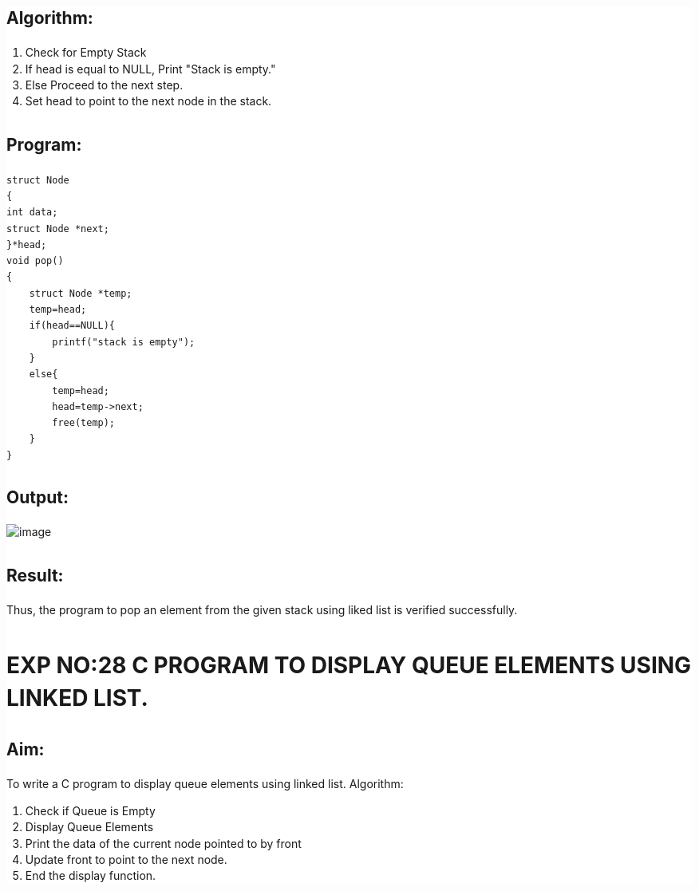 ## Algorithm:
1.	Check for Empty Stack
2.	If head is equal to NULL, Print "Stack is empty."
3.	Else Proceed to the next step.
4.	Set head to point to the next node in the stack.
 
## Program:

```
struct Node   
{  
int data;  
struct Node *next;  
}*head;  
void pop()  
{ 
    struct Node *temp;
    temp=head;
    if(head==NULL){
        printf("stack is empty");
    }
    else{
        temp=head;
        head=temp->next;
        free(temp);
    }
}
```

## Output:

![image](https://github.com/user-attachments/assets/a929e542-5da7-41d6-a2bb-bc56f7af8446)

## Result:
Thus, the program to pop an element from the given stack using liked list is verified successfully.

# EXP NO:28 C PROGRAM TO DISPLAY QUEUE ELEMENTS USING LINKED LIST.
## Aim:
To write a C program to display queue elements using linked list.
Algorithm:
1.	Check if Queue is Empty
2.	Display Queue Elements
3.	Print the data of the current node pointed to by front
4.	Update front to point to the next node.
5.	End the display function.
 
